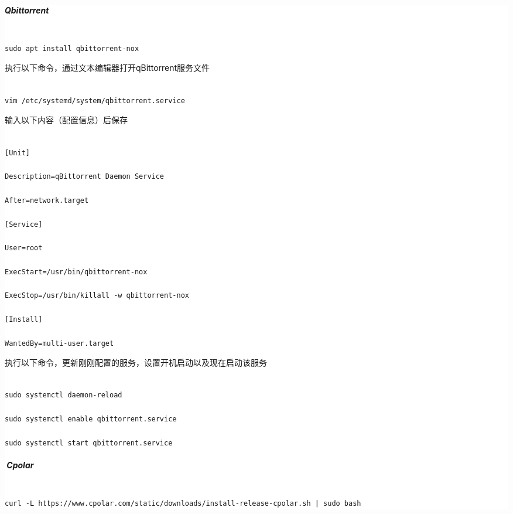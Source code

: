 ##### Qbittorrent

```

sudo apt install qbittorrent-nox

```

执行以下命令，通过文本编辑器打开qBittorrent服务文件

```

vim /etc/systemd/system/qbittorrent.service

```

输入以下内容（配置信息）后保存

```

[Unit]

Description=qBittorrent Daemon Service

After=network.target

[Service]

User=root

ExecStart=/usr/bin/qbittorrent-nox

ExecStop=/usr/bin/killall -w qbittorrent-nox

[Install]

WantedBy=multi-user.target

```

执行以下命令，更新刚刚配置的服务，设置开机启动以及现在启动该服务

```

sudo systemctl daemon-reload

sudo systemctl enable qbittorrent.service

sudo systemctl start qbittorrent.service

```

#####  Cpolar

```

curl -L https://www.cpolar.com/static/downloads/install-release-cpolar.sh | sudo bash

```
